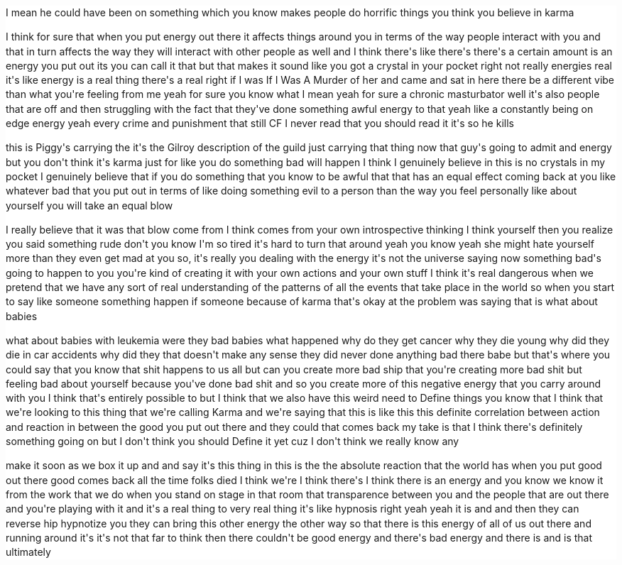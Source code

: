<timemark seconds="5120" />

I mean he could have been on something which you know makes people do horrific things you think you believe in karma

<timemark seconds="5128" />

I think for sure that when you put energy out there it affects things around you in terms of the way people interact with you and that in turn affects the way they will interact with other people as well and I think there's like there's there's a certain amount is an energy you put out its you can call it that but that makes it sound like you got a crystal in your pocket right not really energies real it's like energy is a real thing there's a real right if I was If I Was A Murder of her and came and sat in here there be a different vibe than what you're feeling from me yeah for sure you know what I mean yeah for sure a chronic masturbator well it's also people that are off and then struggling with the fact that they've done something awful energy to that yeah like a constantly being on edge energy yeah every crime and punishment that still CF I never read that you should read it it's so he kills

<timemark seconds="5188" />

this is Piggy's carrying the it's the Gilroy description of the guild just carrying that thing now that guy's going to admit and energy but you don't think it's karma just for like you do something bad will happen I think I genuinely believe in this is no crystals in my pocket I genuinely believe that if you do something that you know to be awful that that has an equal effect coming back at you like whatever bad that you put out in terms of like doing something evil to a person than the way you feel personally like about yourself you will take an equal blow

<timemark seconds="5230" />

I really believe that it was that blow come from I think comes from your own introspective thinking I think yourself then you realize you said something rude don't you know I'm so tired it's hard to turn that around yeah you know yeah she might hate yourself more than they even get mad at you so, it's really you dealing with the energy it's not the universe saying now something bad's going to happen to you you're kind of creating it with your own actions and your own stuff I think it's real dangerous when we pretend that we have any sort of real understanding of the patterns of all the events that take place in the world so when you start to say like someone something happen if someone because of karma that's okay at the problem was saying that is what about babies

<timemark seconds="5290" />

what about babies with leukemia were they bad babies what happened why do they get cancer why they die young why did they die in car accidents why did they that doesn't make any sense they did never done anything bad there babe but that's where you could say that you know that shit happens to us all but can you create more bad ship that you're creating more bad shit but feeling bad about yourself because you've done bad shit and so you create more of this negative energy that you carry around with you I think that's entirely possible to but I think that we also have this weird need to Define things you know that I think that we're looking to this thing that we're calling Karma and we're saying that this is like this this definite correlation between action and reaction in between the good you put out there and they could that comes back my take is that I think there's definitely something going on but I don't think you should Define it yet cuz I don't think we really know any

<timemark seconds="5350" />

make it soon as we box it up and and say it's this thing in this is the the absolute reaction that the world has when you put good out there good comes back all the time folks died I think we're I think there's I think there is an energy and you know we know it from the work that we do when you stand on stage in that room that transparence between you and the people that are out there and you're playing with it and it's a real thing to very real thing it's like hypnosis right yeah yeah it is and and then they can reverse hip hypnotize you they can bring this other energy the other way so that there is this energy of all of us out there and running around it's it's not that far to think then there couldn't be good energy and there's bad energy and there is and is that ultimately
